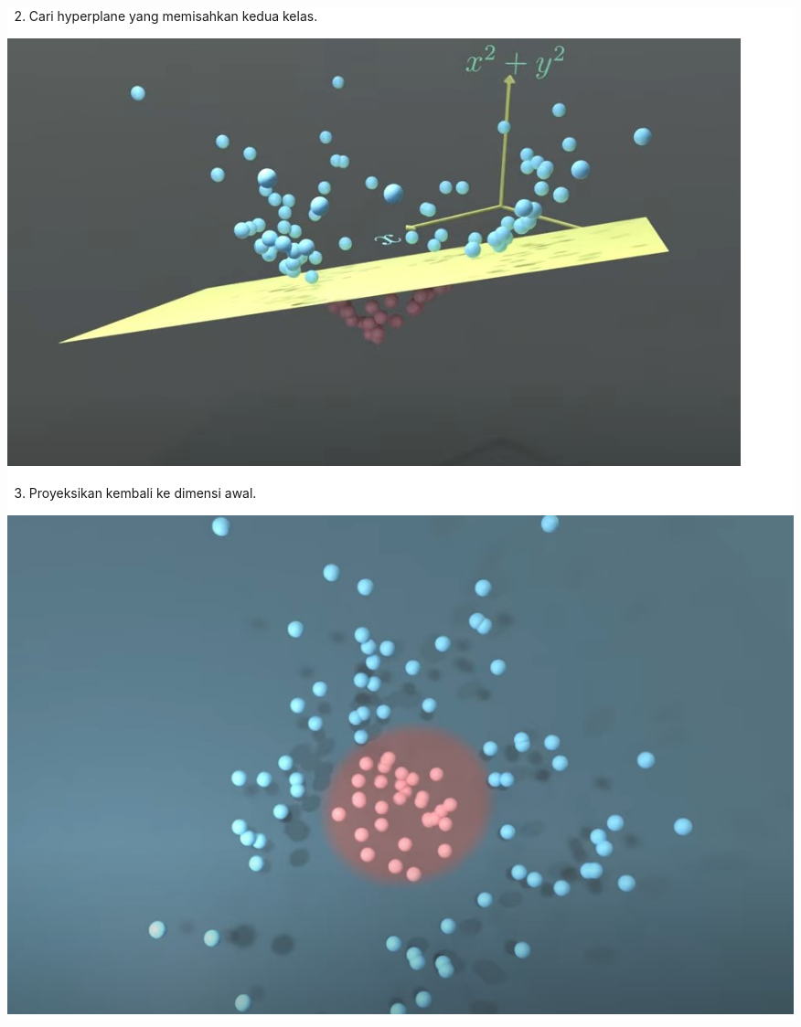 2. Cari hyperplane yang memisahkan kedua kelas.

<img src="./assets/workaround-2.jpg" alt="Workaround Step 2" width="fit-content" height="fit-content">

3. Proyeksikan kembali ke dimensi awal.

<img src="./assets/workaround-3.jpg" alt="Workaround Step 3" width="fit-content" height="fit-content">
